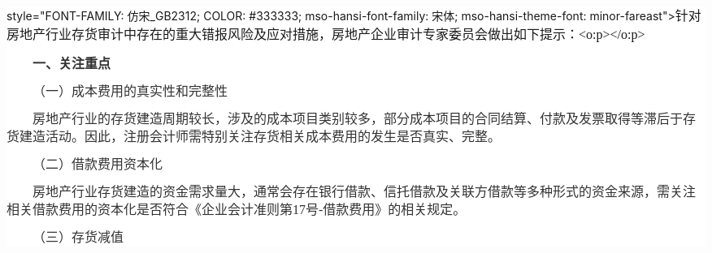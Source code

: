 style="FONT-FAMILY: 仿宋_GB2312; COLOR: #333333; mso-hansi-font-family: 宋体; mso-hansi-theme-font: minor-fareast"><FONT 
size=3><FONT face=宋体>针对房地产行业存货审计中存在的重大错报风险及应对措施，房地产企业审计专家委员会做出如下提示：<SPAN 
lang=EN-US><o:p></o:p></SPAN></FONT></FONT></SPAN></P>
<P 
style="MARGIN: 9pt 0cm 0pt; LINE-HEIGHT: 150%; TEXT-INDENT: 24pt; mso-para-margin-top: .5gd; mso-char-indent-count: 2.0; mso-para-margin-right: 0cm; mso-para-margin-bottom: .0001pt; mso-para-margin-left: 0cm"><B 
style="mso-bidi-font-weight: normal"><SPAN 
style="FONT-FAMILY: 仿宋_GB2312; COLOR: #333333; mso-hansi-font-family: 宋体; mso-hansi-theme-font: minor-fareast"><FONT 
size=3><FONT face=宋体>一、关注重点<SPAN 
lang=EN-US><o:p></o:p></SPAN></FONT></FONT></SPAN></B></P>
<P 
style="MARGIN: 9pt 0cm 0pt; LINE-HEIGHT: 150%; TEXT-INDENT: 24pt; mso-para-margin-top: .5gd; mso-char-indent-count: 2.0; mso-para-margin-right: 0cm; mso-para-margin-bottom: .0001pt; mso-para-margin-left: 0cm"><SPAN 
style="FONT-FAMILY: 仿宋_GB2312; COLOR: #333333; mso-hansi-font-family: 宋体; mso-hansi-theme-font: minor-fareast"><FONT 
size=3><FONT face=宋体>（一）成本费用的真实性和完整性<SPAN 
lang=EN-US><o:p></o:p></SPAN></FONT></FONT></SPAN></P>
<P 
style="MARGIN: 9pt 0cm 0pt; LINE-HEIGHT: 150%; TEXT-INDENT: 24pt; mso-para-margin-top: .5gd; mso-char-indent-count: 2.0; mso-para-margin-right: 0cm; mso-para-margin-bottom: .0001pt; mso-para-margin-left: 0cm"><SPAN 
style="FONT-FAMILY: 仿宋_GB2312; COLOR: #333333; mso-hansi-font-family: 宋体; mso-hansi-theme-font: minor-fareast"><FONT 
size=3><FONT 
face=宋体>房地产行业的存货建造周期较长，涉及的成本项目类别较多，部分成本项目的合同结算、付款及发票取得等滞后于存货建造活动。因此，注册会计师需特别关注存货相关成本费用的发生是否真实、完整。<SPAN 
lang=EN-US><o:p></o:p></SPAN></FONT></FONT></SPAN></P>
<P 
style="MARGIN: 9pt 0cm 0pt; LINE-HEIGHT: 150%; TEXT-INDENT: 24pt; mso-para-margin-top: .5gd; mso-char-indent-count: 2.0; mso-para-margin-right: 0cm; mso-para-margin-bottom: .0001pt; mso-para-margin-left: 0cm"><SPAN 
style="FONT-FAMILY: 仿宋_GB2312; COLOR: #333333; mso-hansi-font-family: 宋体; mso-hansi-theme-font: minor-fareast"><FONT 
size=3><FONT face=宋体>（二）借款费用资本化<SPAN 
lang=EN-US><o:p></o:p></SPAN></FONT></FONT></SPAN></P>
<P 
style="MARGIN: 9pt 0cm 0pt; LINE-HEIGHT: 150%; TEXT-INDENT: 24pt; mso-para-margin-top: .5gd; mso-char-indent-count: 2.0; mso-para-margin-right: 0cm; mso-para-margin-bottom: .0001pt; mso-para-margin-left: 0cm"><SPAN 
style="FONT-FAMILY: 仿宋_GB2312; COLOR: #333333; mso-hansi-font-family: 宋体; mso-hansi-theme-font: minor-fareast"><FONT 
size=3><FONT 
face=宋体>房地产行业存货建造的资金需求量大，通常会存在银行借款、信托借款及关联方借款等多种形式的资金来源，需关注相关借款费用的资本化是否符合《企业会计准则第<SPAN 
lang=EN-US>17</SPAN>号<SPAN lang=EN-US>-</SPAN>借款费用》的相关规定。<SPAN 
lang=EN-US><o:p></o:p></SPAN></FONT></FONT></SPAN></P>
<P 
style="MARGIN: 9pt 0cm 0pt; LINE-HEIGHT: 150%; TEXT-INDENT: 24pt; mso-para-margin-top: .5gd; mso-char-indent-count: 2.0; mso-para-margin-right: 0cm; mso-para-margin-bottom: .0001pt; mso-para-margin-left: 0cm"><SPAN 
style="FONT-FAMILY: 仿宋_GB2312; COLOR: #333333; mso-hansi-font-family: 宋体; mso-hansi-theme-font: minor-fareast"><FONT 
size=3><FONT face=宋体>（三）存货减值<SPAN 
lang=EN-US><o:p></o:p></SPAN></FONT></FONT></SPAN></P>
<P 
style="MARGIN: 9pt 0cm 0pt; LINE-HEIGHT: 150%; TEXT-INDENT: 24pt; mso-para-margin-top: .5gd; mso-char-indent-count: 2.0; mso-para-margin-right: 0cm; mso-para-margin-bottom: .0001pt; mso-para-margin-left: 0cm"><SPAN 
style="FONT-FAMILY: 仿宋_GB2312; COLOR: #333333; mso-hansi-font-family: 宋体; mso-hansi-theme-font: minor-fareast"><FONT 
size=3><FONT 
